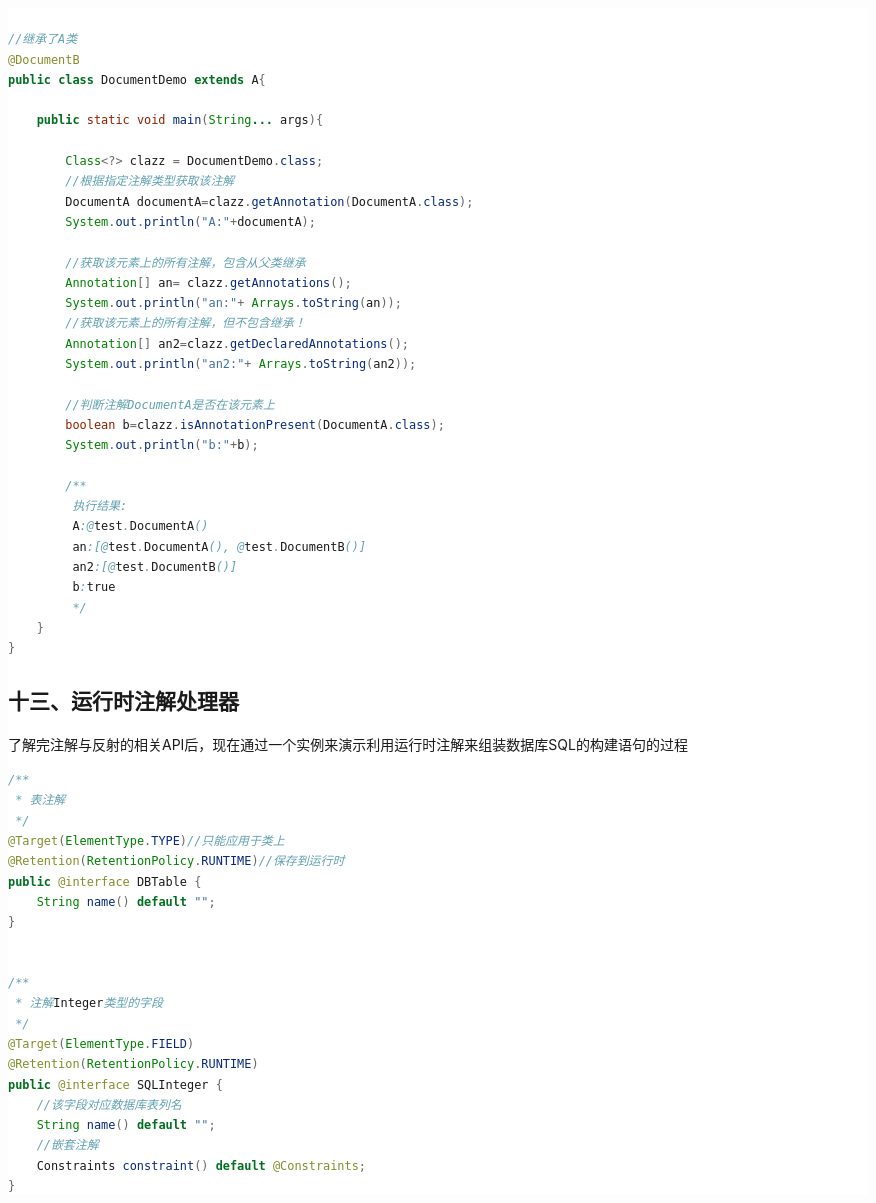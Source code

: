 ```java

//继承了A类
@DocumentB
public class DocumentDemo extends A{

    public static void main(String... args){

        Class<?> clazz = DocumentDemo.class;
        //根据指定注解类型获取该注解
        DocumentA documentA=clazz.getAnnotation(DocumentA.class);
        System.out.println("A:"+documentA);

        //获取该元素上的所有注解，包含从父类继承
        Annotation[] an= clazz.getAnnotations();
        System.out.println("an:"+ Arrays.toString(an));
        //获取该元素上的所有注解，但不包含继承！
        Annotation[] an2=clazz.getDeclaredAnnotations();
        System.out.println("an2:"+ Arrays.toString(an2));

        //判断注解DocumentA是否在该元素上
        boolean b=clazz.isAnnotationPresent(DocumentA.class);
        System.out.println("b:"+b);

        /**
         执行结果:
         A:@test.DocumentA()
         an:[@test.DocumentA(), @test.DocumentB()]
         an2:[@test.DocumentB()]
         b:true
         */
    }
}
```



## 十三、运行时注解处理器

了解完注解与反射的相关API后，现在通过一个实例来演示利用运行时注解来组装数据库SQL的构建语句的过程

```java
/**
 * 表注解
 */
@Target(ElementType.TYPE)//只能应用于类上
@Retention(RetentionPolicy.RUNTIME)//保存到运行时
public @interface DBTable {
    String name() default "";
}


/**
 * 注解Integer类型的字段
 */
@Target(ElementType.FIELD)
@Retention(RetentionPolicy.RUNTIME)
public @interface SQLInteger {
    //该字段对应数据库表列名
    String name() default "";
    //嵌套注解
    Constraints constraint() default @Constraints;
}


```
